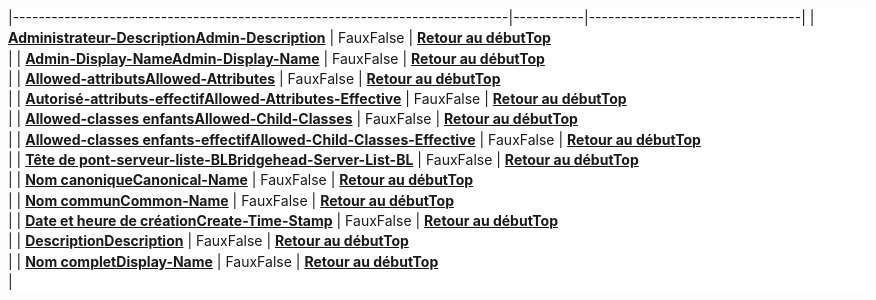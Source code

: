 |-----------------------------------------------------------------------------|-----------|---------------------------------|
| [<span data-ttu-id="3d4f1-500">**Administrateur-Description**</span><span class="sxs-lookup"><span data-stu-id="3d4f1-500">**Admin-Description**</span></span>](a-admindescription.md)                             | <span data-ttu-id="3d4f1-501">Faux</span><span class="sxs-lookup"><span data-stu-id="3d4f1-501">False</span></span>     | [<span data-ttu-id="3d4f1-502">**Retour au début**</span><span class="sxs-lookup"><span data-stu-id="3d4f1-502">**Top**</span></span>](c-top.md)<br/> |
| [<span data-ttu-id="3d4f1-503">**Admin-Display-Name**</span><span class="sxs-lookup"><span data-stu-id="3d4f1-503">**Admin-Display-Name**</span></span>](a-admindisplayname.md)                            | <span data-ttu-id="3d4f1-504">Faux</span><span class="sxs-lookup"><span data-stu-id="3d4f1-504">False</span></span>     | [<span data-ttu-id="3d4f1-505">**Retour au début**</span><span class="sxs-lookup"><span data-stu-id="3d4f1-505">**Top**</span></span>](c-top.md)<br/> |
| [<span data-ttu-id="3d4f1-506">**Allowed-attributs**</span><span class="sxs-lookup"><span data-stu-id="3d4f1-506">**Allowed-Attributes**</span></span>](a-allowedattributes.md)                           | <span data-ttu-id="3d4f1-507">Faux</span><span class="sxs-lookup"><span data-stu-id="3d4f1-507">False</span></span>     | [<span data-ttu-id="3d4f1-508">**Retour au début**</span><span class="sxs-lookup"><span data-stu-id="3d4f1-508">**Top**</span></span>](c-top.md)<br/> |
| [<span data-ttu-id="3d4f1-509">**Autorisé-attributs-effectif**</span><span class="sxs-lookup"><span data-stu-id="3d4f1-509">**Allowed-Attributes-Effective**</span></span>](a-allowedattributeseffective.md)        | <span data-ttu-id="3d4f1-510">Faux</span><span class="sxs-lookup"><span data-stu-id="3d4f1-510">False</span></span>     | [<span data-ttu-id="3d4f1-511">**Retour au début**</span><span class="sxs-lookup"><span data-stu-id="3d4f1-511">**Top**</span></span>](c-top.md)<br/> |
| [<span data-ttu-id="3d4f1-512">**Allowed-classes enfants**</span><span class="sxs-lookup"><span data-stu-id="3d4f1-512">**Allowed-Child-Classes**</span></span>](a-allowedchildclasses.md)                      | <span data-ttu-id="3d4f1-513">Faux</span><span class="sxs-lookup"><span data-stu-id="3d4f1-513">False</span></span>     | [<span data-ttu-id="3d4f1-514">**Retour au début**</span><span class="sxs-lookup"><span data-stu-id="3d4f1-514">**Top**</span></span>](c-top.md)<br/> |
| [<span data-ttu-id="3d4f1-515">**Allowed-classes enfants-effectif**</span><span class="sxs-lookup"><span data-stu-id="3d4f1-515">**Allowed-Child-Classes-Effective**</span></span>](a-allowedchildclasseseffective.md)   | <span data-ttu-id="3d4f1-516">Faux</span><span class="sxs-lookup"><span data-stu-id="3d4f1-516">False</span></span>     | [<span data-ttu-id="3d4f1-517">**Retour au début**</span><span class="sxs-lookup"><span data-stu-id="3d4f1-517">**Top**</span></span>](c-top.md)<br/> |
| [<span data-ttu-id="3d4f1-518">**Tête de pont-serveur-liste-BL**</span><span class="sxs-lookup"><span data-stu-id="3d4f1-518">**Bridgehead-Server-List-BL**</span></span>](a-bridgeheadserverlistbl.md)               | <span data-ttu-id="3d4f1-519">Faux</span><span class="sxs-lookup"><span data-stu-id="3d4f1-519">False</span></span>     | [<span data-ttu-id="3d4f1-520">**Retour au début**</span><span class="sxs-lookup"><span data-stu-id="3d4f1-520">**Top**</span></span>](c-top.md)<br/> |
| [<span data-ttu-id="3d4f1-521">**Nom canonique**</span><span class="sxs-lookup"><span data-stu-id="3d4f1-521">**Canonical-Name**</span></span>](a-canonicalname.md)                                   | <span data-ttu-id="3d4f1-522">Faux</span><span class="sxs-lookup"><span data-stu-id="3d4f1-522">False</span></span>     | [<span data-ttu-id="3d4f1-523">**Retour au début**</span><span class="sxs-lookup"><span data-stu-id="3d4f1-523">**Top**</span></span>](c-top.md)<br/> |
| [<span data-ttu-id="3d4f1-524">**Nom commun**</span><span class="sxs-lookup"><span data-stu-id="3d4f1-524">**Common-Name**</span></span>](a-cn.md)                                                 | <span data-ttu-id="3d4f1-525">Faux</span><span class="sxs-lookup"><span data-stu-id="3d4f1-525">False</span></span>     | [<span data-ttu-id="3d4f1-526">**Retour au début**</span><span class="sxs-lookup"><span data-stu-id="3d4f1-526">**Top**</span></span>](c-top.md)<br/> |
| [<span data-ttu-id="3d4f1-527">**Date et heure de création**</span><span class="sxs-lookup"><span data-stu-id="3d4f1-527">**Create-Time-Stamp**</span></span>](a-createtimestamp.md)                              | <span data-ttu-id="3d4f1-528">Faux</span><span class="sxs-lookup"><span data-stu-id="3d4f1-528">False</span></span>     | [<span data-ttu-id="3d4f1-529">**Retour au début**</span><span class="sxs-lookup"><span data-stu-id="3d4f1-529">**Top**</span></span>](c-top.md)<br/> |
| [<span data-ttu-id="3d4f1-530">**Description**</span><span class="sxs-lookup"><span data-stu-id="3d4f1-530">**Description**</span></span>](a-description.md)                                        | <span data-ttu-id="3d4f1-531">Faux</span><span class="sxs-lookup"><span data-stu-id="3d4f1-531">False</span></span>     | [<span data-ttu-id="3d4f1-532">**Retour au début**</span><span class="sxs-lookup"><span data-stu-id="3d4f1-532">**Top**</span></span>](c-top.md)<br/> |
| [<span data-ttu-id="3d4f1-533">**Nom complet**</span><span class="sxs-lookup"><span data-stu-id="3d4f1-533">**Display-Name**</span></span>](a-displayname.md)                                       | <span data-ttu-id="3d4f1-534">Faux</span><span class="sxs-lookup"><span data-stu-id="3d4f1-534">False</span></span>     | [<span data-ttu-id="3d4f1-535">**Retour au début**</span><span class="sxs-lookup"><span data-stu-id="3d4f1-535">**Top**</span></span>](c-top.md)<br/> |